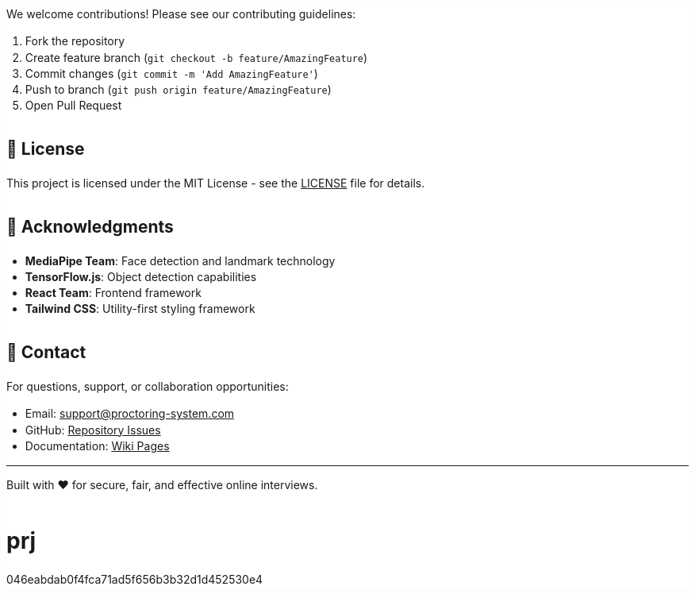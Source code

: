 We welcome contributions! Please see our contributing guidelines:

1. Fork the repository
2. Create feature branch (`git checkout -b feature/AmazingFeature`)
3. Commit changes (`git commit -m 'Add AmazingFeature'`)
4. Push to branch (`git push origin feature/AmazingFeature`)
5. Open Pull Request

## 📄 License

This project is licensed under the MIT License - see the [LICENSE](LICENSE) file for details.

## 🙏 Acknowledgments

- **MediaPipe Team**: Face detection and landmark technology
- **TensorFlow.js**: Object detection capabilities
- **React Team**: Frontend framework
- **Tailwind CSS**: Utility-first styling framework

## 📧 Contact

For questions, support, or collaboration opportunities:
- Email: support@proctoring-system.com
- GitHub: [Repository Issues](https://github.com/username/repo/issues)
- Documentation: [Wiki Pages](https://github.com/username/repo/wiki)

---

Built with ❤️ for secure, fair, and effective online interviews.
# prj
 046eabdab0f4fca71ad5f656b3b32d1d452530e4
